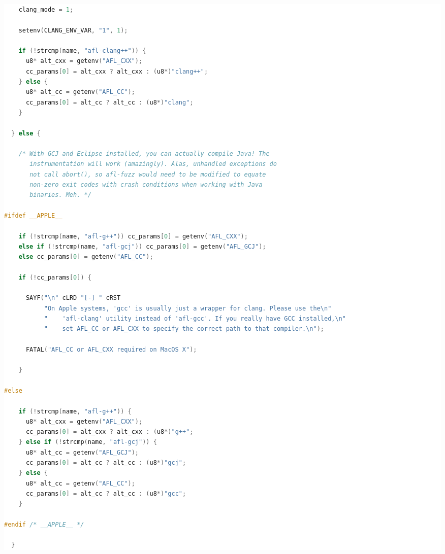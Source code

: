 ```c
    clang_mode = 1;

    setenv(CLANG_ENV_VAR, "1", 1);

    if (!strcmp(name, "afl-clang++")) {
      u8* alt_cxx = getenv("AFL_CXX");
      cc_params[0] = alt_cxx ? alt_cxx : (u8*)"clang++";
    } else {
      u8* alt_cc = getenv("AFL_CC");
      cc_params[0] = alt_cc ? alt_cc : (u8*)"clang";
    }

  } else {

    /* With GCJ and Eclipse installed, you can actually compile Java! The
       instrumentation will work (amazingly). Alas, unhandled exceptions do
       not call abort(), so afl-fuzz would need to be modified to equate
       non-zero exit codes with crash conditions when working with Java
       binaries. Meh. */

#ifdef __APPLE__

    if (!strcmp(name, "afl-g++")) cc_params[0] = getenv("AFL_CXX");
    else if (!strcmp(name, "afl-gcj")) cc_params[0] = getenv("AFL_GCJ");
    else cc_params[0] = getenv("AFL_CC");

    if (!cc_params[0]) {

      SAYF("\n" cLRD "[-] " cRST
           "On Apple systems, 'gcc' is usually just a wrapper for clang. Please use the\n"
           "    'afl-clang' utility instead of 'afl-gcc'. If you really have GCC installed,\n"
           "    set AFL_CC or AFL_CXX to specify the correct path to that compiler.\n");

      FATAL("AFL_CC or AFL_CXX required on MacOS X");

    }

#else

    if (!strcmp(name, "afl-g++")) {
      u8* alt_cxx = getenv("AFL_CXX");
      cc_params[0] = alt_cxx ? alt_cxx : (u8*)"g++";
    } else if (!strcmp(name, "afl-gcj")) {
      u8* alt_cc = getenv("AFL_GCJ");
      cc_params[0] = alt_cc ? alt_cc : (u8*)"gcj";
    } else {
      u8* alt_cc = getenv("AFL_CC");
      cc_params[0] = alt_cc ? alt_cc : (u8*)"gcc";
    }

#endif /* __APPLE__ */

  }
```
